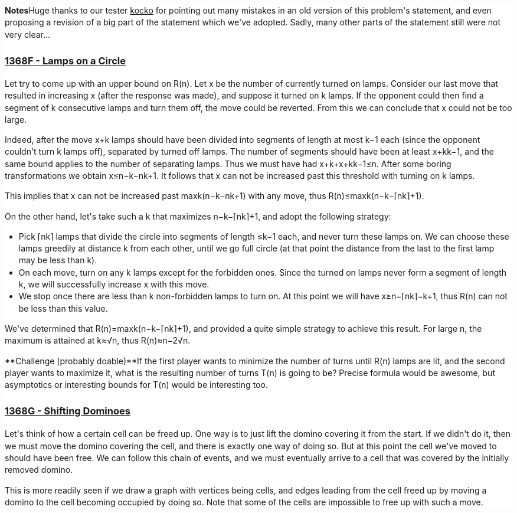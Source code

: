  **Notes**Huge thanks to our tester [kocko](https://codeforces.com/profile/kocko "Specialist kocko") for pointing out many mistakes in an old version of this problem's statement, and even proposing a revision of a big part of the statement which we've adopted. Sadly, many other parts of the statement still were not very clear...

 
### [1368F - Lamps on a Circle](../problems/F._Lamps_on_a_Circle.md "Codeforces Global Round 8")

Let try to come up with an upper bound on R(n). Let x be the number of currently turned on lamps. Consider our last move that resulted in increasing x (after the response was made), and suppose it turned on k lamps. If the opponent could then find a segment of k consecutive lamps and turn them off, the move could be reverted. From this we can conclude that x could not be too large.

Indeed, after the move x+k lamps should have been divided into segments of length at most k−1 each (since the opponent couldn't turn k lamps off), separated by turned off lamps. The number of segments should have been at least x+kk−1, and the same bound applies to the number of separating lamps. Thus we must have had x+k+x+kk−1≤n. After some boring transformations we obtain x≤n−k−nk+1. It follows that x can not be increased past this threshold with turning on k lamps.

This implies that x can not be increased past maxk(n−k−nk+1) with any move, thus R(n)≤maxk(n−k−⌈nk⌉+1).

On the other hand, let's take such a k that maximizes n−k−⌈nk⌉+1, and adopt the following strategy:

* Pick ⌈nk⌉ lamps that divide the circle into segments of length ≤k−1 each, and never turn these lamps on. We can choose these lamps greedily at distance k from each other, until we go full circle (at that point the distance from the last to the first lamp may be less than k).
* On each move, turn on any k lamps except for the forbidden ones. Since the turned on lamps never form a segment of length k, we will successfully increase x with this move.
* We stop once there are less than k non-forbidden lamps to turn on. At this point we will have x≥n−⌈nk⌉−k+1, thus R(n) can not be less than this value.

We've determined that R(n)=maxk(n−k−⌈nk⌉+1), and provided a quite simple strategy to achieve this result. For large n, the maximum is attained at k≈√n, thus R(n)≈n−2√n.

 **Challenge (probably doable)**If the first player wants to minimize the number of turns until R(n) lamps are lit, and the second player wants to maximize it, what is the resulting number of turns T(n) is going to be? Precise formula would be awesome, but asymptotics or interesting bounds for T(n) would be interesting too.

 
### [1368G - Shifting Dominoes](../problems/G._Shifting_Dominoes.md "Codeforces Global Round 8")

Let's think of how a certain cell can be freed up. One way is to just lift the domino covering it from the start. If we didn't do it, then we must move the domino covering the cell, and there is exactly one way of doing so. But at this point the cell we've moved to should have been free. We can follow this chain of events, and we must eventually arrive to a cell that was covered by the initially removed domino.

This is more readily seen if we draw a graph with vertices being cells, and edges leading from the cell freed up by moving a domino to the cell becoming occupied by doing so. Note that some of the cells are impossible to free up with such a move.
